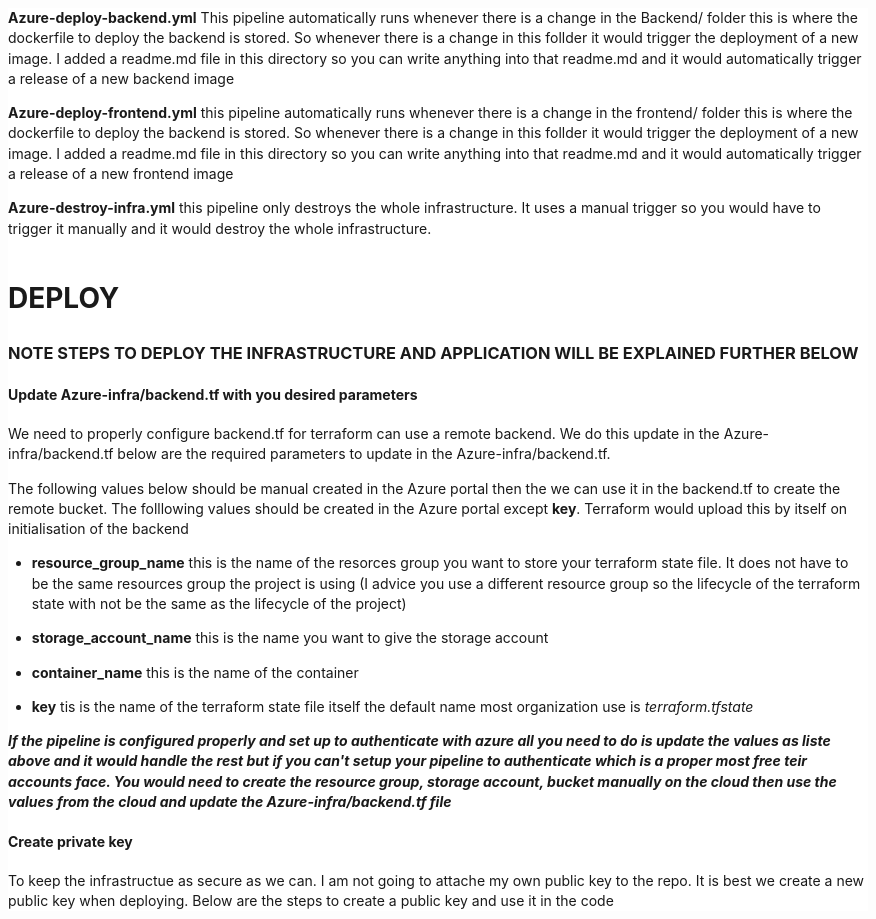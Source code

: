 **Azure-deploy-backend.yml** This pipeline automatically runs whenever there is a change in the Backend/ folder this is where the dockerfile to deploy the backend is stored. So whenever there is a change in this follder it would trigger the deployment of a new image. I added a readme.md file in this directory so you can write anything into that readme.md and it would automatically trigger a release of a new backend image 


**Azure-deploy-frontend.yml** this pipeline automatically runs whenever there is a change in the frontend/ folder this is where the dockerfile to deploy the backend is stored. So whenever there is a change in this follder it would trigger the deployment of a new image. I added a readme.md file in this directory so you can write anything into that readme.md and it would automatically trigger a release of a new frontend image 


**Azure-destroy-infra.yml** this pipeline only destroys the whole infrastructure. It uses a manual trigger so you would have to trigger it manually and it would destroy the whole infrastructure.



# DEPLOY

### NOTE STEPS TO DEPLOY THE INFRASTRUCTURE AND APPLICATION WILL BE EXPLAINED FURTHER BELOW

 #### Update Azure-infra/backend.tf with you desired parameters
 We need to properly configure backend.tf for terraform can use a remote backend. We do this update in the Azure-infra/backend.tf below are the required parameters to update in the Azure-infra/backend.tf.

The following values below should be manual created in the Azure portal then the we can use it in the backend.tf to create the remote bucket. The folllowing values should be created in the Azure portal except **key**. Terraform would upload this by itself on initialisation of the backend


- **resource_group_name** this is the name of the resorces group you want to store your terraform state file. It does not have to be the same resources group the project is using (I advice you use a different resource group so the lifecycle of the terraform state with not be the same as the lifecycle of the project)

- **storage_account_name** this is the name you want to give the storage account 

- **container_name** this is the name of the container 

- **key** tis is the name of the terraform state file itself the default name most organization use is *terraform.tfstate*

***If the pipeline is configured properly and set up to authenticate with azure all you need to do is update the values as liste above and it would handle the rest but if you can't setup your pipeline to authenticate which is a proper most free teir accounts face. You would need to create the resource group, storage account, bucket manually on the cloud then use the values from the cloud and update the Azure-infra/backend.tf file***

#### Create private key 
To keep the infrastructue as secure as we can. I am not going to attache my own public key to the repo. It is best we create a new public key when deploying. Below are the steps to create a public key and use it in the code 
